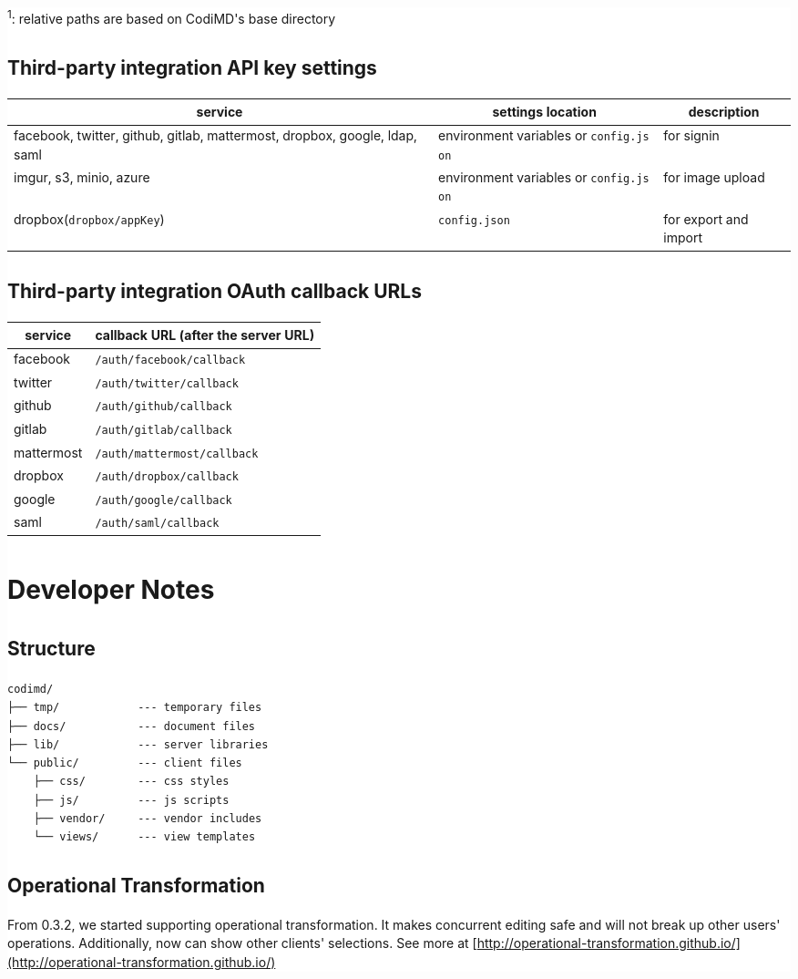 <sup>1</sup>: relative paths are based on CodiMD's base directory

## Third-party integration API key settings

| service | settings location | description |
| ------- | --------- | ----------- |
| facebook, twitter, github, gitlab, mattermost, dropbox, google, ldap, saml | environment variables or `config.json` | for signin |
| imgur, s3, minio, azure | environment variables or `config.json` | for image upload |
| dropbox(`dropbox/appKey`) | `config.json` | for export and import |

## Third-party integration OAuth callback URLs

| service | callback URL (after the server URL) |
| ------- | --------- |
| facebook | `/auth/facebook/callback` |
| twitter | `/auth/twitter/callback` |
| github | `/auth/github/callback` |
| gitlab | `/auth/gitlab/callback` |
| mattermost | `/auth/mattermost/callback` |
| dropbox | `/auth/dropbox/callback` |
| google | `/auth/google/callback` |
| saml | `/auth/saml/callback` |

# Developer Notes

## Structure

```text
codimd/
├── tmp/            --- temporary files
├── docs/           --- document files
├── lib/            --- server libraries
└── public/         --- client files
    ├── css/        --- css styles
    ├── js/         --- js scripts
    ├── vendor/     --- vendor includes
    └── views/      --- view templates
```

## Operational Transformation

From 0.3.2, we started supporting operational transformation.
It makes concurrent editing safe and will not break up other users' operations.
Additionally, now can show other clients' selections.
See more at [http://operational-transformation.github.io/](http://operational-transformation.github.io/)
